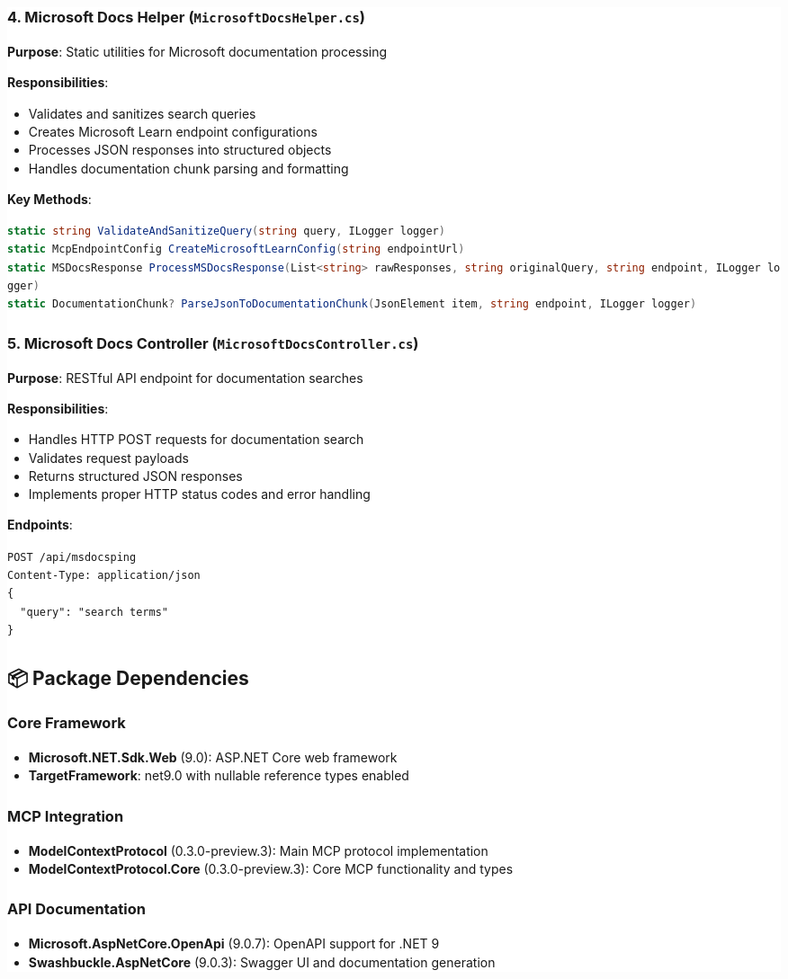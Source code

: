 ### 4. **Microsoft Docs Helper** (`MicrosoftDocsHelper.cs`)
**Purpose**: Static utilities for Microsoft documentation processing

**Responsibilities**:
- Validates and sanitizes search queries
- Creates Microsoft Learn endpoint configurations
- Processes JSON responses into structured objects
- Handles documentation chunk parsing and formatting

**Key Methods**:
```csharp
static string ValidateAndSanitizeQuery(string query, ILogger logger)
static McpEndpointConfig CreateMicrosoftLearnConfig(string endpointUrl)
static MSDocsResponse ProcessMSDocsResponse(List<string> rawResponses, string originalQuery, string endpoint, ILogger logger)
static DocumentationChunk? ParseJsonToDocumentationChunk(JsonElement item, string endpoint, ILogger logger)
```

### 5. **Microsoft Docs Controller** (`MicrosoftDocsController.cs`)
**Purpose**: RESTful API endpoint for documentation searches

**Responsibilities**:
- Handles HTTP POST requests for documentation search
- Validates request payloads
- Returns structured JSON responses
- Implements proper HTTP status codes and error handling

**Endpoints**:
```http
POST /api/msdocsping
Content-Type: application/json
{
  "query": "search terms"
}
```

## 📦 Package Dependencies

### Core Framework
- **Microsoft.NET.Sdk.Web** (9.0): ASP.NET Core web framework
- **TargetFramework**: net9.0 with nullable reference types enabled

### MCP Integration
- **ModelContextProtocol** (0.3.0-preview.3): Main MCP protocol implementation
- **ModelContextProtocol.Core** (0.3.0-preview.3): Core MCP functionality and types

### API Documentation
- **Microsoft.AspNetCore.OpenApi** (9.0.7): OpenAPI support for .NET 9
- **Swashbuckle.AspNetCore** (9.0.3): Swagger UI and documentation generation

